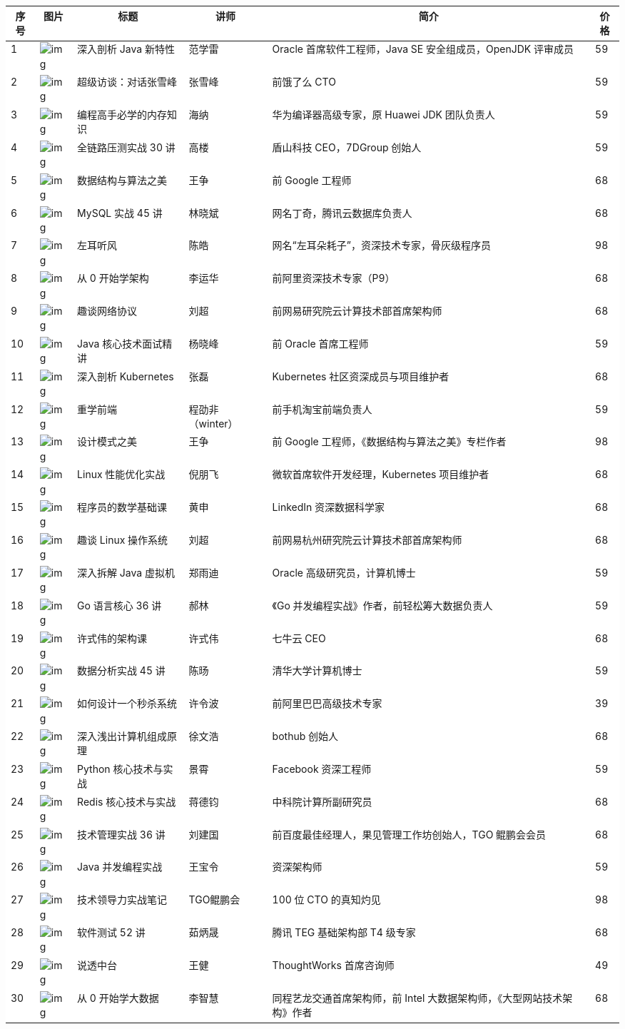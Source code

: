| 序号 | 图片 | 标题 | 讲师 | 简介 | 价格 |
| ---- | ---- | ---- | ---- | ---- | ---- |
| 1 | ![img](https://static001.geekbang.org/resource/image/01/39/01305b898db819b03a50f908838c6539.jpg?x-oss-process=image/resize,m_fill,h_216,w_164) | 深入剖析 Java 新特性 | 范学雷 | Oracle 首席软件工程师，Java SE 安全组成员，OpenJDK 评审成员 | 59 |
| 2 | ![img](https://static001.geekbang.org/resource/image/24/57/24e29ccc6db5684c3cbd61481ff6e857.jpg?x-oss-process=image/resize,m_fill,h_216,w_164) | 超级访谈：对话张雪峰 | 张雪峰 | 前饿了么 CTO | 59 |
| 3 | ![img](https://static001.geekbang.org/resource/image/9c/14/9cb25511e212139d9cbd95f6208d0c14.jpg?x-oss-process=image/resize,m_fill,h_216,w_164) | 编程高手必学的内存知识 | 海纳 | 华为编译器高级专家，原 Huawei JDK 团队负责人 | 59 |
| 4 | ![img](https://static001.geekbang.org/resource/image/e2/2a/e200e23249673d213b4e8fb9981b8b2a.png?x-oss-process=image/resize,m_fill,h_216,w_164) | 全链路压测实战 30 讲 | 高楼 | 盾山科技 CEO，7DGroup 创始人 | 59 |
| 5 | ![img](https://static001.geekbang.org/resource/image/2f/62/2f7846e66d45d591c6f7bfa4b4600062.jpg?x-oss-process=image/resize,m_fill,h_216,w_164) | 数据结构与算法之美 | 王争 | 前 Google 工程师 | 68 |
| 6 | ![img](https://static001.geekbang.org/resource/image/c8/0d/c85310012fddbf18f6846bc0f9a7380d.jpg?x-oss-process=image/resize,m_fill,h_216,w_164) | MySQL 实战 45 讲 | 林晓斌 | 网名丁奇，腾讯云数据库负责人 | 68 |
| 7 | ![img](https://static001.geekbang.org/resource/image/52/69/5230de72858466240104244b6fc9d769.png?x-oss-process=image/resize,m_fill,h_216,w_164) | 左耳听风 | 陈皓 | 网名“左耳朵耗子”，资深技术专家，骨灰级程序员 | 98 |
| 8 | ![img](https://static001.geekbang.org/resource/image/1e/11/1ed1f145eebc651f7a07c60311ebc511.png?x-oss-process=image/resize,m_fill,h_216,w_164) | 从 0 开始学架构 | 李运华 | 前阿里资深技术专家（P9） | 68 |
| 9 | ![img](https://static001.geekbang.org/resource/image/6b/9c/6b69453yy6b971b34b02955051faaa9c.jpg?x-oss-process=image/resize,m_fill,h_216,w_164) | 趣谈网络协议 | 刘超 | 前网易研究院云计算技术部首席架构师 | 68 |
| 10 | ![img](https://static001.geekbang.org/resource/image/da/e8/dabf7c970f7d3aeab8862b92dd86c7e8.jpg?x-oss-process=image/resize,m_fill,h_216,w_164) | Java 核心技术面试精讲 | 杨晓峰 | 前 Oracle 首席工程师 | 59 |
| 11 | ![img](https://static001.geekbang.org/resource/image/2y/d9/2yy712c711dfyyfe66acddc21cc089d9.png?x-oss-process=image/resize,m_fill,h_216,w_164) | 深入剖析 Kubernetes | 张磊 | Kubernetes 社区资深成员与项目维护者 | 68 |
| 12 | ![img](https://static001.geekbang.org/resource/image/a0/5b/a098bfd2af95216a198a2f0aff8af45b.jpg?x-oss-process=image/resize,m_fill,h_216,w_164) | 重学前端 | 程劭非（winter） | 前手机淘宝前端负责人 | 59 |
| 13 | ![img](https://static001.geekbang.org/resource/image/9a/cc/9a1b6ea94dd807a159a823906b655ccc.jpg?x-oss-process=image/resize,m_fill,h_216,w_164) | 设计模式之美 | 王争 | 前 Google 工程师，《数据结构与算法之美》专栏作者 | 98 |
| 14 | ![img](https://static001.geekbang.org/resource/image/dd/02/dd296bbd7edf731bd9291a339364ba02.jpg?x-oss-process=image/resize,m_fill,h_216,w_164) | Linux 性能优化实战 | 倪朋飞 | 微软首席软件开发经理，Kubernetes 项目维护者 | 68 |
| 15 | ![img](https://static001.geekbang.org/resource/image/75/22/75159d806aea838392aa2f8c58ef1b22.jpeg?x-oss-process=image/resize,m_fill,h_216,w_164) | 程序员的数学基础课 | 黄申 | LinkedIn 资深数据科学家 | 68 |
| 16 | ![img](https://static001.geekbang.org/resource/image/9d/f2/9ddd83391be0c03d41d15a2e634c2df2.png?x-oss-process=image/resize,m_fill,h_216,w_164) | 趣谈 Linux 操作系统 | 刘超 | 前网易杭州研究院云计算技术部首席架构师 | 68 |
| 17 | ![img](https://static001.geekbang.org/resource/image/02/74/02yyfc9c97f64b6a21acae47969d6874.jpg?x-oss-process=image/resize,m_fill,h_216,w_164) | 深入拆解 Java 虚拟机 | 郑雨迪 | Oracle 高级研究员，计算机博士 | 59 |
| 18 | ![img](https://static001.geekbang.org/resource/image/7b/e9/7bd39b819d276127162a55655a3f1ae9.png?x-oss-process=image/resize,m_fill,h_216,w_164) | Go 语言核心 36 讲 | 郝林 | 《Go 并发编程实战》作者，前轻松筹大数据负责人 | 59 |
| 19 | ![img](https://static001.geekbang.org/resource/image/f8/2e/f8786b198109c5c20a633cf72aa1542e.jpg?x-oss-process=image/resize,m_fill,h_216,w_164) | 许式伟的架构课 | 许式伟 | 七牛云 CEO | 68 |
| 20 | ![img](https://static001.geekbang.org/resource/image/af/ef/af2e38cdb3ba9663f65759561809b8ef.png?x-oss-process=image/resize,m_fill,h_216,w_164) | 数据分析实战 45 讲 | 陈旸 | 清华大学计算机博士 | 59 |
| 21 | ![img](https://static001.geekbang.org/resource/image/84/d2/8416121f581456a275565602738fafd2.jpg?x-oss-process=image/resize,m_fill,h_216,w_164) | 如何设计一个秒杀系统 | 许令波 | 前阿里巴巴高级技术专家 | 39 |
| 22 | ![img](https://static001.geekbang.org/resource/image/e4/4c/e44faf0ee9af21e9887c340125fda64c.png?x-oss-process=image/resize,m_fill,h_216,w_164) | 深入浅出计算机组成原理 | 徐文浩 | bothub 创始人 | 68 |
| 23 | ![img](https://static001.geekbang.org/resource/image/28/82/28d39595372fa586a454629497357a82.png?x-oss-process=image/resize,m_fill,h_216,w_164) | Python 核心技术与实战 | 景霄 | Facebook 资深工程师 | 59 |
| 24 | ![img](https://static001.geekbang.org/resource/image/09/64/09yy668df2f88f7b826502be5c977764.jpg?x-oss-process=image/resize,m_fill,h_216,w_164) | Redis 核心技术与实战 | 蒋德钧 | 中科院计算所副研究员 | 68 |
| 25 | ![img](https://static001.geekbang.org/resource/image/50/82/5068345f3509e7252131158edd628782.jpg?x-oss-process=image/resize,m_fill,h_216,w_164) | 技术管理实战 36 讲 | 刘建国 | 前百度最佳经理人，果见管理工作坊创始人，TGO 鲲鹏会会员 | 68 |
| 26 | ![img](https://static001.geekbang.org/resource/image/c9/19/c96d848e89ee2a8586aa7994b99e4919.png?x-oss-process=image/resize,m_fill,h_216,w_164) | Java 并发编程实战 | 王宝令 | 资深架构师 | 59 |
| 27 | ![img](https://static001.geekbang.org/resource/image/87/40/87e792de0174206c33dd3fa1708ee440.jpg?x-oss-process=image/resize,m_fill,h_216,w_164) | 技术领导力实战笔记 | TGO鲲鹏会 | 100 位 CTO 的真知灼见 | 98 |
| 28 | ![img](https://static001.geekbang.org/resource/image/55/66/55b8222277f962359510aed404e1ed66.png?x-oss-process=image/resize,m_fill,h_216,w_164) | 软件测试 52 讲 | 茹炳晟 | 腾讯 TEG 基础架构部 T4 级专家 | 68 |
| 29 | ![img](https://static001.geekbang.org/resource/image/ed/e0/ed2d0aa1e881ee055ba14f58c9603fe0.jpg?x-oss-process=image/resize,m_fill,h_216,w_164) | 说透中台 | 王健 | ThoughtWorks 首席咨询师 | 49 |
| 30 | ![img](https://static001.geekbang.org/resource/image/ac/3d/accbaf0245d1134867dac13471748f3d.jpg?x-oss-process=image/resize,m_fill,h_216,w_164) | 从 0 开始学大数据 | 李智慧 | 同程艺龙交通首席架构师，前 Intel 大数据架构师，《大型网站技术架构》作者 | 68 |